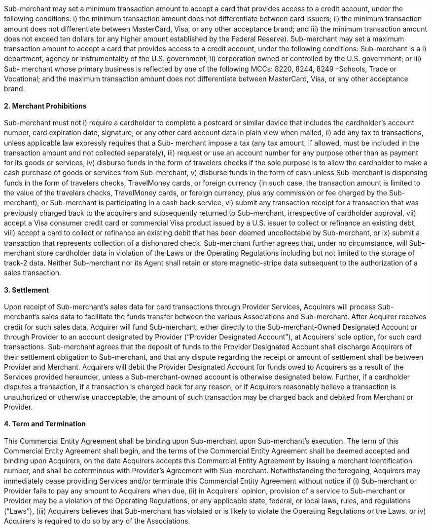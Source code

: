 Sub-merchant may set a minimum transaction amount to accept a card that provides access to a credit account, under the following conditions: i) the minimum transaction amount does not differentiate between card issuers; ii) the minimum transaction amount does not differentiate between MasterCard, Visa, or any other acceptance brand; and iii) the minimum transaction amount does not exceed ten dollars (or any higher amount established by the Federal Reserve). Sub-merchant may set a maximum transaction amount to accept a card that provides access to a credit account, under the following conditions: Sub-merchant is a i) department, agency or instrumentality of the U.S. government; ii) corporation owned or controlled by the U.S. government; or iii) Sub- merchant whose primary business is reflected by one of the following MCCs: 8220, 8244, 8249 –Schools, Trade or Vocational; and the maximum transaction amount does not differentiate between MasterCard, Visa, or any other acceptance brand.

**2. Merchant Prohibitions**

Sub-merchant must not i) require a cardholder to complete a postcard or similar device that includes the cardholder’s account number, card expiration date, signature, or any other card account data in plain view when mailed, ii) add any tax to transactions, unless applicable law expressly requires that a Sub- merchant impose a tax (any tax amount, if allowed, must be included in the transaction amount and not collected separately), iii) request or use an account number for any purpose other than as payment for its goods or services, iv) disburse funds in the form of travelers checks if the sole purpose is to allow the cardholder to make a cash purchase of goods or services from Sub-merchant, v) disburse funds in the form of cash unless Sub-merchant is dispensing funds in the form of travelers checks, TravelMoney cards, or foreign currency (in such case, the transaction amount is limited to the value of the travelers checks, TravelMoney cards, or foreign currency, plus any commission or fee charged by the Sub-merchant), or Sub-merchant is participating in a cash back service, vi) submit any transaction receipt for a transaction that was previously charged back to the acquirers and subsequently returned to Sub-merchant, irrespective of cardholder approval, vii) accept a Visa consumer credit card or commercial Visa product issued by a U.S. issuer to collect or refinance an existing debt, viii) accept a card to collect or refinance an existing debit that has been deemed uncollectable by Sub-merchant, or ix) submit a transaction that represents collection of a dishonored check. Sub-merchant further agrees that, under no circumstance, will Sub-merchant store cardholder data in violation of the Laws or the Operating Regulations including but not limited to the storage of track-2 data. Neither Sub-merchant nor its Agent shall retain or store magnetic-stripe data subsequent to the authorization of a sales transaction.

**3. Settlement**

Upon receipt of Sub-merchant’s sales data for card transactions through Provider Services, Acquirers will process Sub-merchant’s sales data to facilitate the funds transfer between the various Associations and Sub-merchant. After Acquirer receives credit for such sales data, Acquirer will fund Sub-merchant, either directly to the Sub-merchant-Owned Designated Account or through Provider to an account designated by Provider (“Provider Designated Account”), at Acquirers’ sole option, for such card transactions. Sub-merchant agrees that the deposit of funds to the Provider Designated Account shall discharge Acquirers of their settlement obligation to Sub-merchant, and that any dispute regarding the receipt or amount of settlement shall be between Provider and Merchant. Acquirers will debit the Provider Designated Account for funds owed to Acquirers as a result of the Services provided hereunder, unless a Sub-merchant-owned account is otherwise designated below. Further, if a cardholder disputes a transaction, if a transaction is charged back for any reason, or if Acquirers reasonably believe a transaction is unauthorized or otherwise unacceptable, the amount of such transaction may be charged back and debited from Merchant or Provider.

**4. Term and Termination**

This Commercial Entity Agreement shall be binding upon Sub-merchant upon Sub-merchant’s execution. The term of this Commercial Entity Agreement shall begin, and the terms of the Commercial Entity Agreement shall be deemed accepted and binding upon Acquirers, on the date Acquirers accepts this Commercial Entity Agreement by issuing a merchant identification number, and shall be coterminous with Provider’s Agreement with Sub-merchant.
Notwithstanding the foregoing, Acquirers may immediately cease providing Services and/or terminate this Commercial Entity Agreement without notice if (i) Sub-merchant or Provider fails to pay any amount to Acquirers when due, (ii) in Acquirers' opinion, provision of a service to Sub-merchant or Provider may be a violation of the Operating Regulations, or any applicable state, federal, or local laws, rules, and regulations (“Laws”), (iii) Acquirers believes that Sub-merchant has violated or is likely to violate the Operating Regulations or the Laws, or iv) Acquirers is required to do so by any of the Associations.
